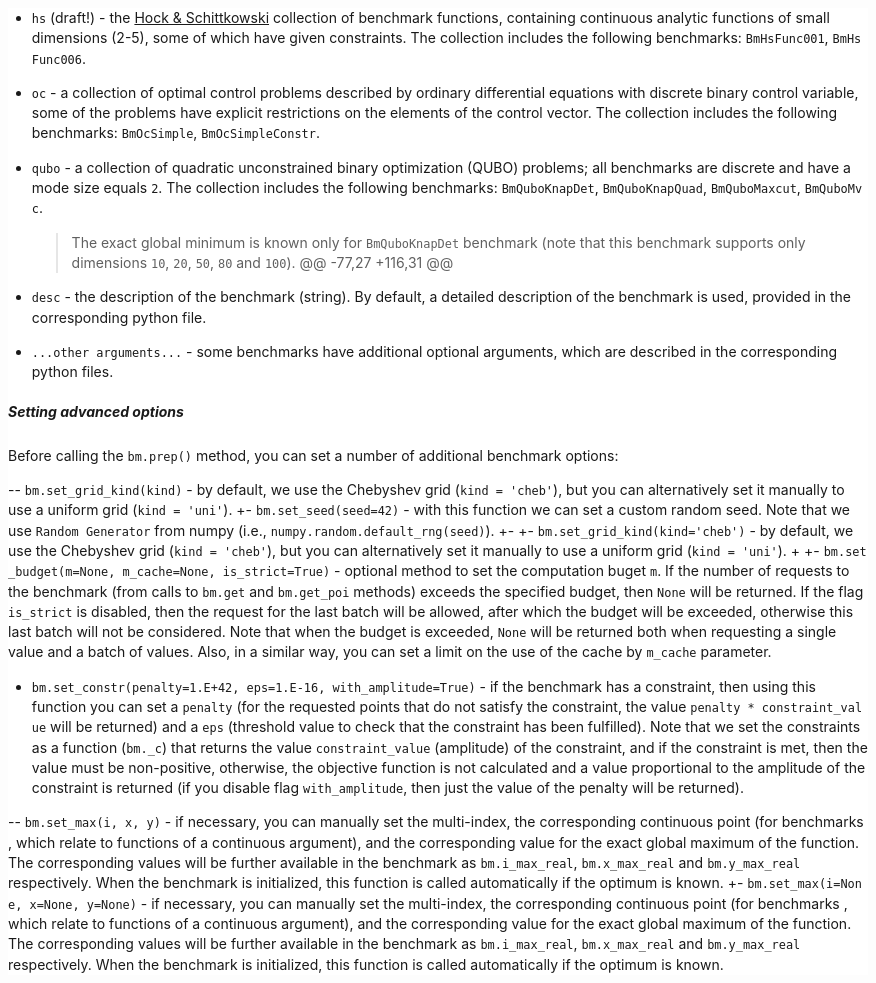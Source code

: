  - `hs` (draft!) - the [Hock & Schittkowski](http://apmonitor.com/wiki/index.php/Apps/HockSchittkowski) collection of benchmark functions, containing continuous analytic functions of small dimensions (2-5), some of which have given constraints. The collection includes the following benchmarks: `BmHsFunc001`, `BmHsFunc006`.
 
 - `oc` - a collection of optimal control problems described by ordinary differential equations with discrete binary control variable, some of the problems have explicit restrictions on the elements of the control vector. The collection includes the following benchmarks: `BmOcSimple`, `BmOcSimpleConstr`.
 
 - `qubo` - a collection of quadratic unconstrained binary optimization (QUBO) problems; all benchmarks are discrete and have a mode size equals `2`. The collection includes the following benchmarks: `BmQuboKnapDet`, `BmQuboKnapQuad`, `BmQuboMaxcut`, `BmQuboMvc`.
     > The exact global minimum is known only for `BmQuboKnapDet` benchmark (note that this benchmark supports only dimensions `10`, `20`, `50`, `80` and `100`).
@@ -77,27 +116,31 @@
 - `desc` - the description of the benchmark (string). By default, a detailed description of the benchmark is used, provided in the corresponding python file.
 - `...other arguments...` - some benchmarks have additional optional arguments, which are described in the corresponding python files.
 
 ##### Setting advanced options
 
 Before calling the `bm.prep()` method, you can set a number of additional benchmark options:
 
-- `bm.set_grid_kind(kind)` - by default, we use the Chebyshev grid (`kind = 'cheb'`), but you can alternatively set it manually to use a uniform grid (`kind = 'uni'`).
+- `bm.set_seed(seed=42)` - with this function we can set a custom random seed. Note that we use `Random Generator` from numpy (i.e., `numpy.random.default_rng(seed)`).
+-
+- `bm.set_grid_kind(kind='cheb')` - by default, we use the Chebyshev grid (`kind = 'cheb'`), but you can alternatively set it manually to use a uniform grid (`kind = 'uni'`).
+
+- `bm.set_budget(m=None, m_cache=None, is_strict=True)` - optional method to set the computation buget `m`. If the number of requests to the benchmark (from calls to `bm.get` and `bm.get_poi` methods) exceeds the specified budget, then `None` will be returned. If the flag `is_strict` is disabled, then the request for the last batch will be allowed, after which the budget will be exceeded, otherwise this last batch will not be considered. Note that when the budget is exceeded, `None` will be returned both when requesting a single value and a batch of values. Also, in a similar way, you can set a limit on the use of the cache by `m_cache` parameter.
 
 - `bm.set_constr(penalty=1.E+42, eps=1.E-16, with_amplitude=True)` - if the benchmark has a constraint, then using this function you can set a `penalty` (for the requested points that do not satisfy the constraint, the value `penalty * constraint_value` will be returned) and a `eps` (threshold value to check that the constraint has been fulfilled). Note that we set the constraints as a function (`bm._c`) that returns the value `constraint_value` (amplitude) of the constraint, and if the constraint is met, then the value must be non-positive, otherwise, the objective function is not calculated and a value proportional to the amplitude of the constraint is returned (if you disable flag `with_amplitude`, then just the value of the penalty will be returned).
 
-- `bm.set_max(i, x, y)` - if necessary, you can manually set the multi-index, the corresponding continuous point (for benchmarks , which relate to functions of a continuous argument), and the corresponding value for the exact global maximum of the function. The corresponding values will be further available in the benchmark as `bm.i_max_real`, `bm.x_max_real` and `bm.y_max_real` respectively. When the benchmark is initialized, this function is called automatically if the optimum is known.
+- `bm.set_max(i=None, x=None, y=None)` - if necessary, you can manually set the multi-index, the corresponding continuous point (for benchmarks , which relate to functions of a continuous argument), and the corresponding value for the exact global maximum of the function. The corresponding values will be further available in the benchmark as `bm.i_max_real`, `bm.x_max_real` and `bm.y_max_real` respectively. When the benchmark is initialized, this function is called automatically if the optimum is known.
 